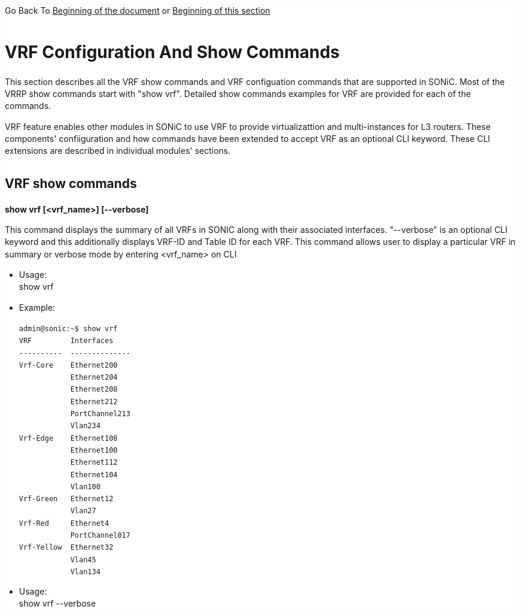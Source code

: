 Go Back To [Beginning of the document](#SONiC-COMMAND-LINE-INTERFACE-GUIDE) or [Beginning of this section](#Watermark-Configuration-And-Show)

# VRF Configuration And Show Commands

This section describes all the VRF show commands and VRF configuation commands that are supported in SONiC.
Most of the VRRP show commands start with "show vrf". Detailed show commands examples for VRF are provided for each of the commands. 

VRF feature enables other modules in SONiC to use VRF to provide virtualizattion and multi-instances for L3 routers. These components' confiiguration and how commands have been extended to accept VRF as an optional CLI keyword. These CLI extensions are described in individual modules' sections.

## VRF show commands  

**show vrf [<vrf_name>] [--verbose]**

This command displays the summary of all VRFs in SONIC along with their associated interfaces. "--verbose" is an optional CLI keyword and this additionally displays VRF-ID and Table ID for each VRF.  This command allows user to display a particular VRF in summary or verbose mode by entering <vrf_name> on CLI

- Usage:   
  show vrf

- Example:

  ```
  admin@sonic:~$ show vrf
  VRF         Interfaces
  ----------  --------------
  Vrf-Core    Ethernet200
              Ethernet204
              Ethernet208
              Ethernet212
              PortChannel213
              Vlan234
  Vrf-Edge    Ethernet108
              Ethernet100
              Ethernet112
              Ethernet104
              Vlan100
  Vrf-Green   Ethernet12
              Vlan27
  Vrf-Red     Ethernet4
              PortChannel017
  Vrf-Yellow  Ethernet32
              Vlan45
              Vlan134
  ```

- Usage:   
  show vrf --verbose
